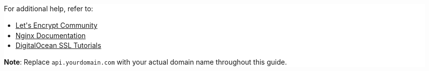 For additional help, refer to:

- [Let's Encrypt Community](https://community.letsencrypt.org/)
- [Nginx Documentation](https://nginx.org/en/docs/)
- [DigitalOcean SSL Tutorials](https://www.digitalocean.com/community/tutorials?q=ssl)

**Note**: Replace `api.yourdomain.com` with your actual domain name throughout this guide.
